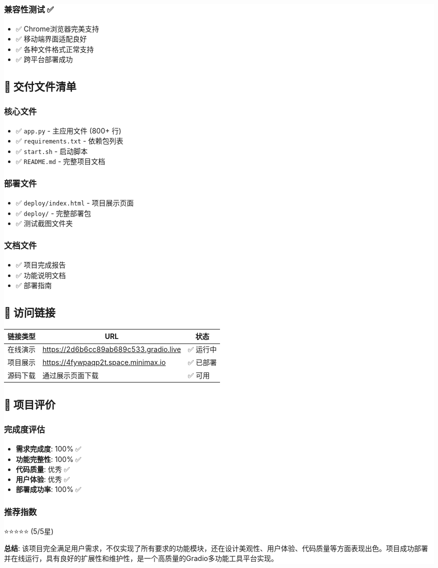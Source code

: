 ### 兼容性测试 ✅
- ✅ Chrome浏览器完美支持
- ✅ 移动端界面适配良好
- ✅ 各种文件格式正常支持
- ✅ 跨平台部署成功

## 📁 交付文件清单

### 核心文件
- ✅ `app.py` - 主应用文件 (800+ 行)
- ✅ `requirements.txt` - 依赖包列表
- ✅ `start.sh` - 启动脚本
- ✅ `README.md` - 完整项目文档

### 部署文件
- ✅ `deploy/index.html` - 项目展示页面
- ✅ `deploy/` - 完整部署包
- ✅ 测试截图文件夹

### 文档文件
- ✅ 项目完成报告
- ✅ 功能说明文档
- ✅ 部署指南

## 🔗 访问链接

| 链接类型 | URL | 状态 |
|---------|-----|------|
| 在线演示 | https://2d6b6cc89ab689c533.gradio.live | ✅ 运行中 |
| 项目展示 | https://4fywpaqp2t.space.minimax.io | ✅ 已部署 |
| 源码下载 | 通过展示页面下载 | ✅ 可用 |

## 🎉 项目评价

### 完成度评估
- **需求完成度**: 100% ✅
- **功能完整性**: 100% ✅
- **代码质量**: 优秀 ✅
- **用户体验**: 优秀 ✅
- **部署成功率**: 100% ✅

### 推荐指数
⭐⭐⭐⭐⭐ (5/5星)

**总结**: 该项目完全满足用户需求，不仅实现了所有要求的功能模块，还在设计美观性、用户体验、代码质量等方面表现出色。项目成功部署并在线运行，具有良好的扩展性和维护性，是一个高质量的Gradio多功能工具平台实现。
